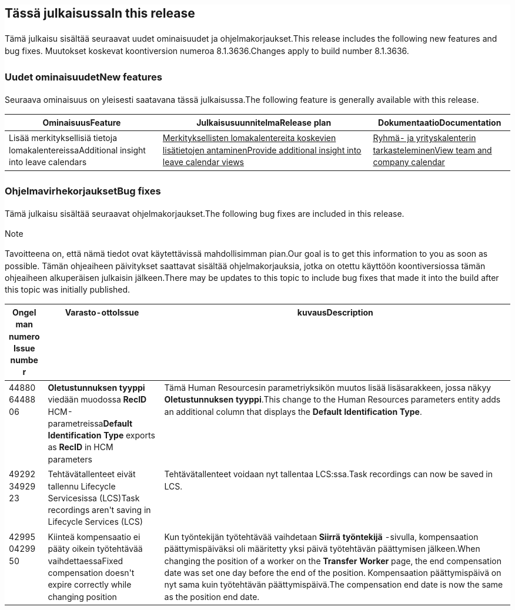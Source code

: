 ## <a name="in-this-release"></a><span data-ttu-id="f48ad-107">Tässä julkaisussa</span><span class="sxs-lookup"><span data-stu-id="f48ad-107">In this release</span></span>

<span data-ttu-id="f48ad-108">Tämä julkaisu sisältää seuraavat uudet ominaisuudet ja ohjelmakorjaukset.</span><span class="sxs-lookup"><span data-stu-id="f48ad-108">This release includes the following new features and bug fixes.</span></span> <span data-ttu-id="f48ad-109">Muutokset koskevat koontiversion numeroa 8.1.3636.</span><span class="sxs-lookup"><span data-stu-id="f48ad-109">Changes apply to build number 8.1.3636.</span></span>

### <a name="new-features"></a><span data-ttu-id="f48ad-110">Uudet ominaisuudet</span><span class="sxs-lookup"><span data-stu-id="f48ad-110">New features</span></span>

<span data-ttu-id="f48ad-111">Seuraava ominaisuus on yleisesti saatavana tässä julkaisussa.</span><span class="sxs-lookup"><span data-stu-id="f48ad-111">The following feature is generally available with this release.</span></span>

| <span data-ttu-id="f48ad-112">Ominaisuus</span><span class="sxs-lookup"><span data-stu-id="f48ad-112">Feature</span></span> | <span data-ttu-id="f48ad-113">Julkaisusuunnitelma</span><span class="sxs-lookup"><span data-stu-id="f48ad-113">Release plan</span></span> | <span data-ttu-id="f48ad-114">Dokumentaatio</span><span class="sxs-lookup"><span data-stu-id="f48ad-114">Documentation</span></span> |
| --- | --- | --- |
| <span data-ttu-id="f48ad-115">Lisää merkityksellisiä tietoja lomakalentereissa</span><span class="sxs-lookup"><span data-stu-id="f48ad-115">Additional insight into leave calendars</span></span> | [<span data-ttu-id="f48ad-116">Merkityksellisten lomakalentereita koskevien lisätietojen antaminen</span><span class="sxs-lookup"><span data-stu-id="f48ad-116">Provide additional insight into leave calendar views</span></span>](/dynamics365-release-plan/2020wave2/human-resources/dynamics365-human-resources/provide-additional-insight-leave-calendar-views) | [<span data-ttu-id="f48ad-117">Ryhmä- ja yrityskalenterin tarkasteleminen</span><span class="sxs-lookup"><span data-stu-id="f48ad-117">View team and company calendar</span></span>](hr-employee-self-service-calendar.md) |

### <a name="bug-fixes"></a><span data-ttu-id="f48ad-118">Ohjelmavirhekorjaukset</span><span class="sxs-lookup"><span data-stu-id="f48ad-118">Bug fixes</span></span>

<span data-ttu-id="f48ad-119">Tämä julkaisu sisältää seuraavat ohjelmakorjaukset.</span><span class="sxs-lookup"><span data-stu-id="f48ad-119">The following bug fixes are included in this release.</span></span>

>[!NOTE]
> <span data-ttu-id="f48ad-120">Tavoitteena on, että nämä tiedot ovat käytettävissä mahdollisimman pian.</span><span class="sxs-lookup"><span data-stu-id="f48ad-120">Our goal is to get this information to you as soon as possible.</span></span> <span data-ttu-id="f48ad-121">Tämän ohjeaiheen päivitykset saattavat sisältää ohjelmakorjauksia, jotka on otettu käyttöön koontiversiossa tämän ohjeaiheen alkuperäisen julkaisin jälkeen.</span><span class="sxs-lookup"><span data-stu-id="f48ad-121">There may be updates to this topic to include bug fixes that made it into the build after this topic was initially published.</span></span>

| <span data-ttu-id="f48ad-122">Ongelman numero</span><span class="sxs-lookup"><span data-stu-id="f48ad-122">Issue number</span></span> | <span data-ttu-id="f48ad-123">Varasto-otto</span><span class="sxs-lookup"><span data-stu-id="f48ad-123">Issue</span></span> | <span data-ttu-id="f48ad-124">kuvaus</span><span class="sxs-lookup"><span data-stu-id="f48ad-124">Description</span></span> |
| --- | --- | --- |
| <span data-ttu-id="f48ad-125">448806</span><span class="sxs-lookup"><span data-stu-id="f48ad-125">448806</span></span> | <span data-ttu-id="f48ad-126">**Oletustunnuksen tyyppi** viedään muodossa **RecID** HCM-parametreissa</span><span class="sxs-lookup"><span data-stu-id="f48ad-126">**Default Identification Type** exports as **RecID** in HCM parameters</span></span> | <span data-ttu-id="f48ad-127">Tämä Human Resourcesin parametriyksikön muutos lisää lisäsarakkeen, jossa näkyy **Oletustunnuksen tyyppi**.</span><span class="sxs-lookup"><span data-stu-id="f48ad-127">This change to the Human Resources parameters entity adds an additional column that displays the **Default Identification Type**.</span></span> |
| <span data-ttu-id="f48ad-128">492923</span><span class="sxs-lookup"><span data-stu-id="f48ad-128">492923</span></span> | <span data-ttu-id="f48ad-129">Tehtävätallenteet eivät tallennu Lifecycle Servicesissa (LCS)</span><span class="sxs-lookup"><span data-stu-id="f48ad-129">Task recordings aren't saving in Lifecycle Services (LCS)</span></span> | <span data-ttu-id="f48ad-130">Tehtävätallenteet voidaan nyt tallentaa LCS:ssa.</span><span class="sxs-lookup"><span data-stu-id="f48ad-130">Task recordings can now be saved in LCS.</span></span> |
| <span data-ttu-id="f48ad-131">429950</span><span class="sxs-lookup"><span data-stu-id="f48ad-131">429950</span></span> | <span data-ttu-id="f48ad-132">Kiinteä kompensaatio ei pääty oikein työtehtävää vaihdettaessa</span><span class="sxs-lookup"><span data-stu-id="f48ad-132">Fixed compensation doesn't expire correctly while changing position</span></span> | <span data-ttu-id="f48ad-133">Kun työntekijän työtehtävää vaihdetaan **Siirrä työntekijä** -sivulla, kompensaation päättymispäiväksi oli määritetty yksi päivä työtehtävän päättymisen jälkeen.</span><span class="sxs-lookup"><span data-stu-id="f48ad-133">When changing the position of a worker on the **Transfer Worker** page, the end compensation date was set one day before the end of the position.</span></span> <span data-ttu-id="f48ad-134">Kompensaation päättymispäivä on nyt sama kuin työtehtävän päättymispäivä.</span><span class="sxs-lookup"><span data-stu-id="f48ad-134">The compensation end date is now the same as the position end date.</span></span> |